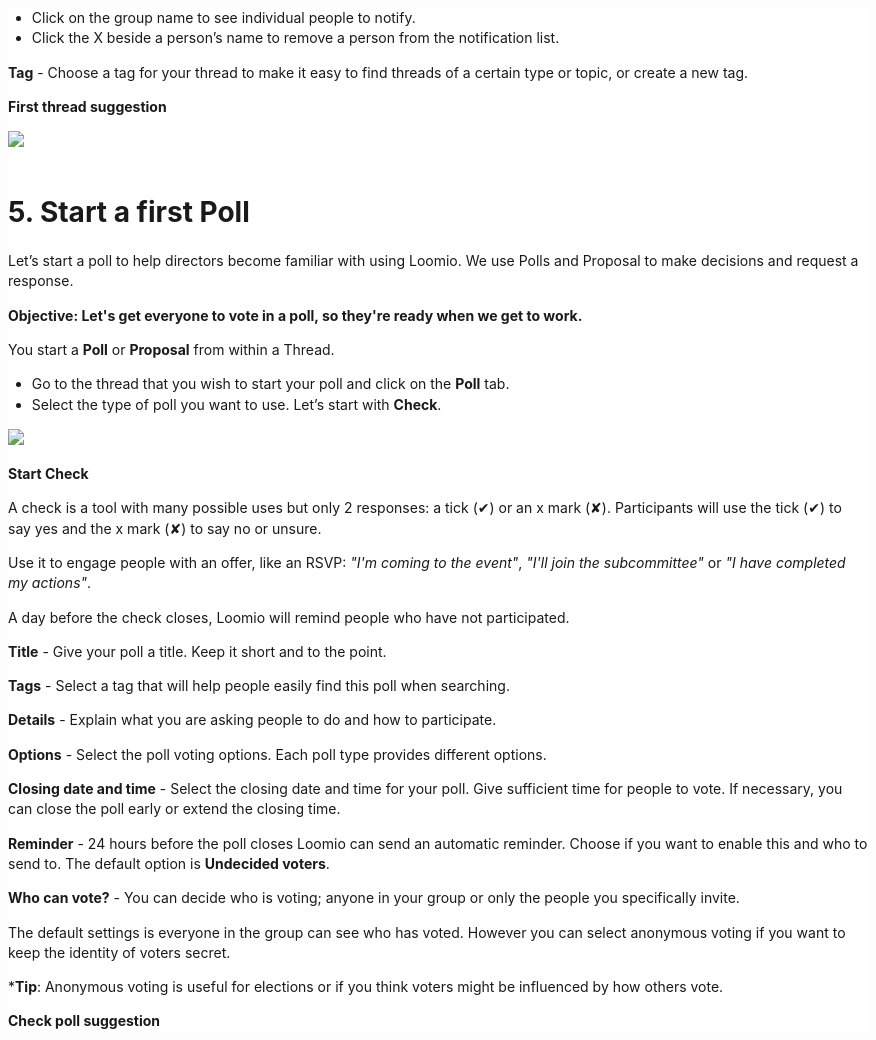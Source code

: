 * Click on the group name to see individual people to notify.  
* Click the X beside a person’s name to remove a person from the notification list.

**Tag** - Choose a tag for your thread to make it easy to find threads of a certain type or topic, or create a new tag.

**First thread suggestion**

![](Start_first_thread.png#width-80)


# 5. Start a first Poll
Let’s start a poll to help directors become familiar with using Loomio.
We use Polls and Proposal to make decisions and request a response.

**Objective: Let's get everyone to vote in a poll, so they're ready when we get to work.**

You start a **Poll** or **Proposal** from within a Thread.

* Go to the thread that you wish to start your poll and click on the **Poll** tab.
* Select the type of poll you want to use. Let’s start with **Check**.

![](https://i.imgur.com/Vq5DB6A.png#border-none)

**Start Check**

A check is a tool with many possible uses but only 2 responses: a tick (✔) or an x mark (✘). Participants will use the tick (✔) to say yes and the x mark (✘) to say no or unsure.

Use it to engage people with an offer, like an RSVP: *"I'm coming to the event"*, *"I'll join the subcommittee"* or *"I have completed my actions"*.

A day before the check closes, Loomio will remind people who have not participated.

**Title** - Give your poll a title. Keep it short and to the point.  

**Tags** - Select a tag that will help people easily find this poll when searching.

**Details** - Explain what you are asking people to do and how to participate.

**Options** - Select the poll voting options.  Each poll type provides different options.

**Closing date and time** - Select the closing date and time for your poll. Give sufficient time for people to vote.  If necessary, you can close the poll early or extend the closing time.

**Reminder** - 24 hours before the poll closes Loomio can send an automatic reminder. Choose if you want to enable this and who to send to.  The default option is **Undecided voters**.

**Who can vote?** - You can decide who is voting; anyone in your group or only the people you specifically invite.

The default settings is everyone in the group can see who has voted. However you can select anonymous voting if you want to keep the identity of voters secret. 

***Tip**: Anonymous voting is useful for elections or if you think voters might be influenced by how others vote.

**Check poll suggestion**
